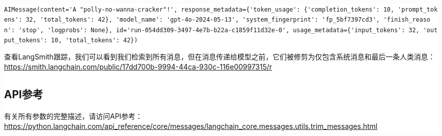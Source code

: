 

```output
AIMessage(content='A "polly-no-wanna-cracker"!', response_metadata={'token_usage': {'completion_tokens': 10, 'prompt_tokens': 32, 'total_tokens': 42}, 'model_name': 'gpt-4o-2024-05-13', 'system_fingerprint': 'fp_5bf7397cd3', 'finish_reason': 'stop', 'logprobs': None}, id='run-054dd309-3497-4e7b-b22a-c1859f11d32e-0', usage_metadata={'input_tokens': 32, 'output_tokens': 10, 'total_tokens': 42})
```


查看LangSmith跟踪，我们可以看到我们检索到所有消息，但在消息传递给模型之前，它们被修剪为仅包含系统消息和最后一条人类消息：https://smith.langchain.com/public/17dd700b-9994-44ca-930c-116e00997315/r

## API参考

有关所有参数的完整描述，请访问API参考：https://python.langchain.com/api_reference/core/messages/langchain_core.messages.utils.trim_messages.html

